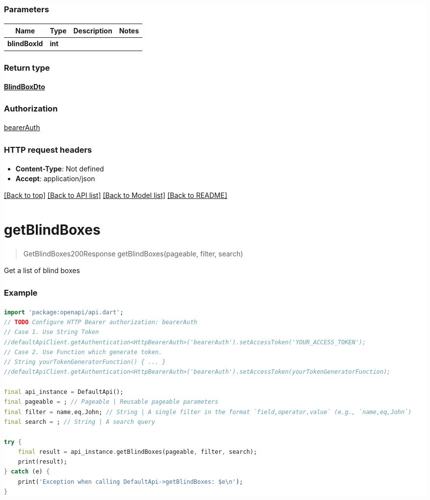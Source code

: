 ### Parameters

Name | Type | Description  | Notes
------------- | ------------- | ------------- | -------------
 **blindBoxId** | **int**|  | 

### Return type

[**BlindBoxDto**](BlindBoxDto.md)

### Authorization

[bearerAuth](../README.md#bearerAuth)

### HTTP request headers

 - **Content-Type**: Not defined
 - **Accept**: application/json

[[Back to top]](#) [[Back to API list]](../README.md#documentation-for-api-endpoints) [[Back to Model list]](../README.md#documentation-for-models) [[Back to README]](../README.md)

# **getBlindBoxes**
> GetBlindBoxes200Response getBlindBoxes(pageable, filter, search)

Get a list of blind boxes

### Example
```dart
import 'package:openapi/api.dart';
// TODO Configure HTTP Bearer authorization: bearerAuth
// Case 1. Use String Token
//defaultApiClient.getAuthentication<HttpBearerAuth>('bearerAuth').setAccessToken('YOUR_ACCESS_TOKEN');
// Case 2. Use Function which generate token.
// String yourTokenGeneratorFunction() { ... }
//defaultApiClient.getAuthentication<HttpBearerAuth>('bearerAuth').setAccessToken(yourTokenGeneratorFunction);

final api_instance = DefaultApi();
final pageable = ; // Pageable | Reusable pageable parameters
final filter = name,eq,John; // String | A single filter in the format `field,operator,value` (e.g., `name,eq,John`)
final search = ; // String | A search query

try {
    final result = api_instance.getBlindBoxes(pageable, filter, search);
    print(result);
} catch (e) {
    print('Exception when calling DefaultApi->getBlindBoxes: $e\n');
}
```
